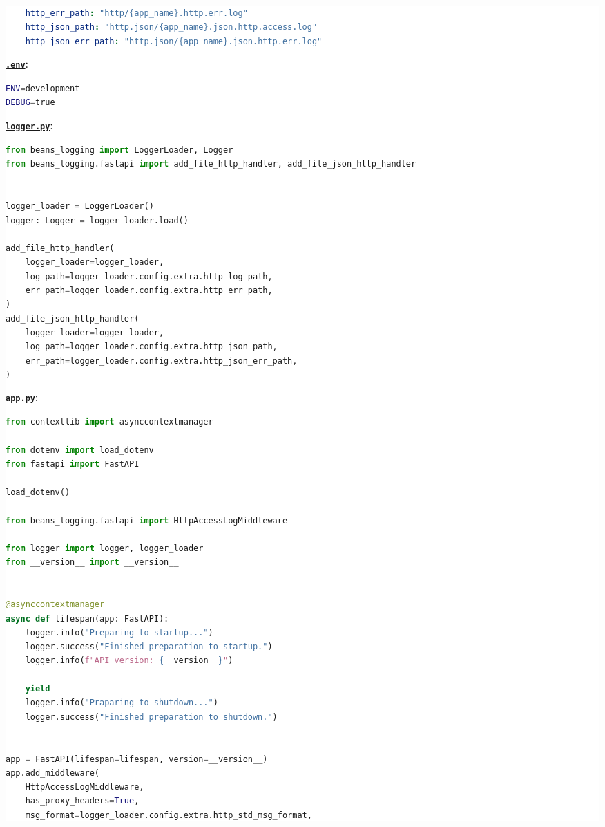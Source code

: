 ```yaml
    http_err_path: "http/{app_name}.http.err.log"
    http_json_path: "http.json/{app_name}.json.http.access.log"
    http_json_err_path: "http.json/{app_name}.json.http.err.log"
```

[**`.env`**](https://github.com/bybatkhuu/mod.python-logging/blob/main/examples/advanced/.env):

```sh
ENV=development
DEBUG=true
```

[**`logger.py`**](https://github.com/bybatkhuu/mod.python-logging/blob/main/examples/advanced/logger.py):

```python
from beans_logging import LoggerLoader, Logger
from beans_logging.fastapi import add_file_http_handler, add_file_json_http_handler


logger_loader = LoggerLoader()
logger: Logger = logger_loader.load()

add_file_http_handler(
    logger_loader=logger_loader,
    log_path=logger_loader.config.extra.http_log_path,
    err_path=logger_loader.config.extra.http_err_path,
)
add_file_json_http_handler(
    logger_loader=logger_loader,
    log_path=logger_loader.config.extra.http_json_path,
    err_path=logger_loader.config.extra.http_json_err_path,
)
```

[**`app.py`**](https://github.com/bybatkhuu/mod.python-logging/blob/main/examples/advanced/app.py):

```python
from contextlib import asynccontextmanager

from dotenv import load_dotenv
from fastapi import FastAPI

load_dotenv()

from beans_logging.fastapi import HttpAccessLogMiddleware

from logger import logger, logger_loader
from __version__ import __version__


@asynccontextmanager
async def lifespan(app: FastAPI):
    logger.info("Preparing to startup...")
    logger.success("Finished preparation to startup.")
    logger.info(f"API version: {__version__}")

    yield
    logger.info("Praparing to shutdown...")
    logger.success("Finished preparation to shutdown.")


app = FastAPI(lifespan=lifespan, version=__version__)
app.add_middleware(
    HttpAccessLogMiddleware,
    has_proxy_headers=True,
    msg_format=logger_loader.config.extra.http_std_msg_format,
```